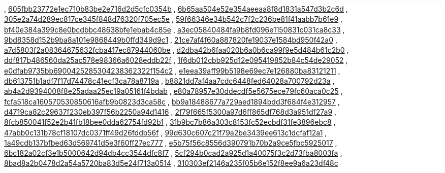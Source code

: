 , [605fbb23772e1ec710b83be2e716d2d5cfc0354b](https://github.com/Atmosphere/atmosphere/commit/605fbb23772e1ec710b83be2e716d2d5cfc0354b)
, [6b65aa504e52e354aeeaa8f8d1831a547d3b2c6d](https://github.com/Atmosphere/atmosphere/commit/6b65aa504e52e354aeeaa8f8d1831a547d3b2c6d)
, [305e2a74d289ec817ce345f848d76320f705ec5e](https://github.com/Atmosphere/atmosphere/commit/305e2a74d289ec817ce345f848d76320f705ec5e)
, [59f66346e34b542c7f2c236be81f41aabb7b61e9](https://github.com/Atmosphere/atmosphere/commit/59f66346e34b542c7f2c236be81f41aabb7b61e9)
, [bf40e384a399c8e0bcdbbc48638bfe1ebab4c85e](https://github.com/Atmosphere/atmosphere/commit/bf40e384a399c8e0bcdbbc48638bfe1ebab4c85e)
, [a3ec05840484fa9b8fd096e1150831c031ca8c33](https://github.com/Atmosphere/atmosphere/commit/a3ec05840484fa9b8fd096e1150831c031ca8c33)
, [9bd8358d152b9ba8a101e9868449b0ffd349d9c1](https://github.com/Atmosphere/atmosphere/commit/9bd8358d152b9ba8a101e9868449b0ffd349d9c1)
, [21ce7af4f60a887820fe19037e1584bd950f42a0](https://github.com/Atmosphere/atmosphere/commit/21ce7af4f60a887820fe19037e1584bd950f42a0)
, [a7d5803f2a08364675632fcba417ec87944060be](https://github.com/Atmosphere/atmosphere/commit/a7d5803f2a08364675632fcba417ec87944060be)
, [d2dba42b6faa020b6a0b6ca99f9e5d484b61c2b0](https://github.com/Atmosphere/atmosphere/commit/d2dba42b6faa020b6a0b6ca99f9e5d484b61c2b0)
, [ddf817b486560da25ac578e98366a6028eddb22f](https://github.com/Atmosphere/atmosphere/commit/ddf817b486560da25ac578e98366a6028eddb22f)
, [1f6db012cbb925d12e095419852b84c54de29052](https://github.com/Atmosphere/atmosphere/commit/1f6db012cbb925d12e095419852b84c54de29052)
, [e0dfab9735bb6900425285304238362322f154c2](https://github.com/Atmosphere/atmosphere/commit/e0dfab9735bb6900425285304238362322f154c2)
, [e1eea39aff99b5198e69ec7e126880ba83121211](https://github.com/Atmosphere/atmosphere/commit/e1eea39aff99b5198e69ec7e126880ba83121211)
, [db613751b1adf7f17d74478c41ecf3ca78a8719a](https://github.com/Atmosphere/atmosphere/commit/db613751b1adf7f17d74478c41ecf3ca78a8719a)
, [b8821dd7af4aa7cdc6448fed64028a700792d23a](https://github.com/Atmosphere/atmosphere/commit/b8821dd7af4aa7cdc6448fed64028a700792d23a)
, [ab4a2d9394008f8e25adaa25ec19a05161f4bdab](https://github.com/Atmosphere/atmosphere/commit/ab4a2d9394008f8e25adaa25ec19a05161f4bdab)
, [e80a78957e30ddecdf5e5675ece79fc60aca0c25](https://github.com/Atmosphere/atmosphere/commit/e80a78957e30ddecdf5e5675ece79fc60aca0c25)
, [fcfa518ca160570530850616afb9b0823d3ca58c](https://github.com/Atmosphere/atmosphere/commit/fcfa518ca160570530850616afb9b0823d3ca58c)
, [bb9a18488677a729aed1894bdd3f684f4e312957](https://github.com/Atmosphere/atmosphere/commit/bb9a18488677a729aed1894bdd3f684f4e312957)
, [d4719ca82c29637f230eb397f56b2250a94d1416](https://github.com/Atmosphere/atmosphere/commit/d4719ca82c29637f230eb397f56b2250a94d1416)
, [2f79f665f5300a97d6ff865df768d3a951df27a9](https://github.com/Atmosphere/atmosphere/commit/2f79f665f5300a97d6ff865df768d3a951df27a9)
, [8fcb850041f52e2b41fb18bee0dda62754fd92b1](https://github.com/Atmosphere/atmosphere/commit/8fcb850041f52e2b41fb18bee0dda62754fd92b1)
, [31b9bc7b86a303c8153fc52ecbdf31fe3896ebc8](https://github.com/Atmosphere/atmosphere/commit/31b9bc7b86a303c8153fc52ecbdf31fe3896ebc8)
, [47abb0c131b78cf18107dc0371ff49d26fddb56f](https://github.com/Atmosphere/atmosphere/commit/47abb0c131b78cf18107dc0371ff49d26fddb56f)
, [99d630c607c21f79a2be3439ee613c1dcfaf12a1](https://github.com/Atmosphere/atmosphere/commit/99d630c607c21f79a2be3439ee613c1dcfaf12a1)
, [1a49cdb137bfbed63d569741d5e3f60ff27ec777](https://github.com/Atmosphere/atmosphere/commit/1a49cdb137bfbed63d569741d5e3f60ff27ec777)
, [e5b75f56c8556d390791b70b2a9ce5fbc5925017](https://github.com/Atmosphere/atmosphere/commit/e5b75f56c8556d390791b70b2a9ce5fbc5925017)
, [6bc182a02cf3e1b5000642d94db4cc3544dfc8f7](https://github.com/Atmosphere/atmosphere/commit/6bc182a02cf3e1b5000642d94db4cc3544dfc8f7)
, [5cf294b0cad2a925d1a40075f3c2d73fba8003fa](https://github.com/Atmosphere/atmosphere/commit/5cf294b0cad2a925d1a40075f3c2d73fba8003fa)
, [8bad8a2b0478d2a54a5720ba83d5e24f713a0514](https://github.com/Atmosphere/atmosphere/commit/8bad8a2b0478d2a54a5720ba83d5e24f713a0514)
, [310303ef2146a235f05b6e152f8ee9a6a23df48c](https://github.com/Atmosphere/atmosphere/commit/310303ef2146a235f05b6e152f8ee9a6a23df48c)